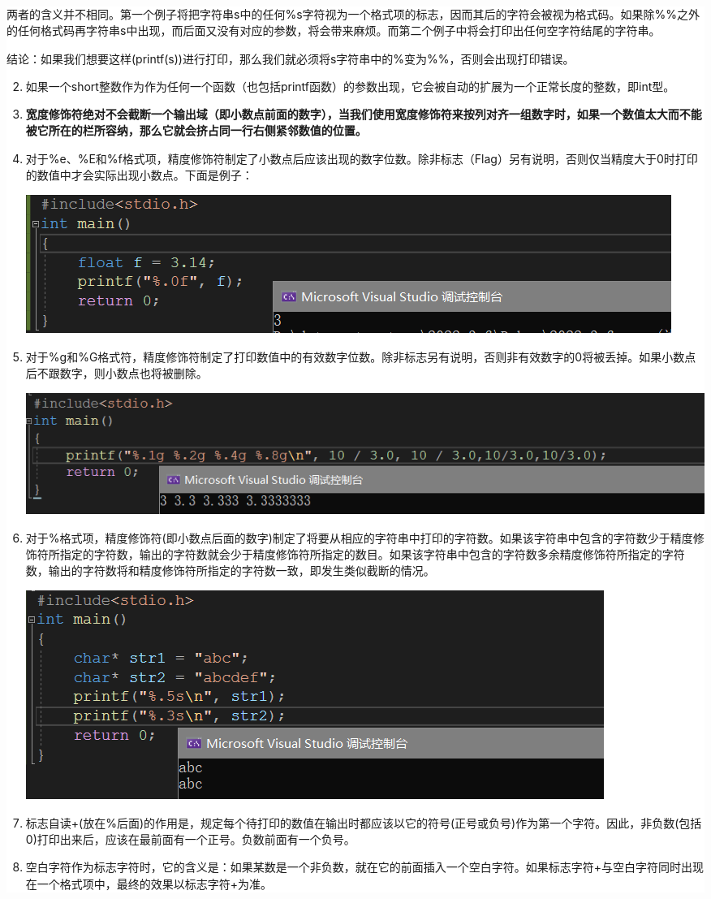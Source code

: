    两者的含义并不相同。第一个例子将把字符串s中的任何%s字符视为一个格式项的标志，因而其后的字符会被视为格式码。如果除%%之外的任何格式码再字符串s中出现，而后面又没有对应的参数，将会带来麻烦。而第二个例子中将会打印出任何空字符结尾的字符串。

   结论：如果我们想要这样(printf(s))进行打印，那么我们就必须将s字符串中的%变为%%，否则会出现打印错误。

2. 如果一个short整数作为作为任何一个函数（也包括printf函数）的参数出现，它会被自动的扩展为一个正常长度的整数，即int型。

3. **宽度修饰符绝对不会截断一个输出域（即小数点前面的数字），当我们使用宽度修饰符来按列对齐一组数字时，如果一个数值太大而不能被它所在的栏所容纳，那么它就会挤占同一行右侧紧邻数值的位置。**

4. 对于%e、%E和%f格式项，精度修饰符制定了小数点后应该出现的数字位数。除非标志（Flag）另有说明，否则仅当精度大于0时打印的数值中才会实际出现小数点。下面是例子：

   ![image-20220306223404638](./C语言高级特性(三剑客总结)/130078bbf30751ceff350ea9de64d6f7-1700210789484-130.png)

5. 对于%g和%G格式符，精度修饰符制定了打印数值中的有效数字位数。除非标志另有说明，否则非有效数字的0将被丢掉。如果小数点后不跟数字，则小数点也将被删除。

   ![image-20220306224021458](./C语言高级特性(三剑客总结)/6b6bae5e1ee3f70215fb617f16522e3d-1700210789484-131.png)

6. 对于%格式项，精度修饰符(即小数点后面的数字)制定了将要从相应的字符串中打印的字符数。如果该字符串中包含的字符数少于精度修饰符所指定的字符数，输出的字符数就会少于精度修饰符所指定的数目。如果该字符串中包含的字符数多余精度修饰符所指定的字符数，输出的字符数将和精度修饰符所指定的字符数一致，即发生类似截断的情况。

   ![image-20220306225432533](./C语言高级特性(三剑客总结)/98ccd7e350362ba433455fcb48cd6d02-1700210789485-133.png)

7. 标志自读+(放在%后面)的作用是，规定每个待打印的数值在输出时都应该以它的符号(正号或负号)作为第一个字符。因此，非负数(包括0)打印出来后，应该在最前面有一个正号。负数前面有一个负号。

8. 空白字符作为标志字符时，它的含义是：如果某数是一个非负数，就在它的前面插入一个空白字符。如果标志字符+与空白字符同时出现在一个格式项中，最终的效果以标志字符+为准。
